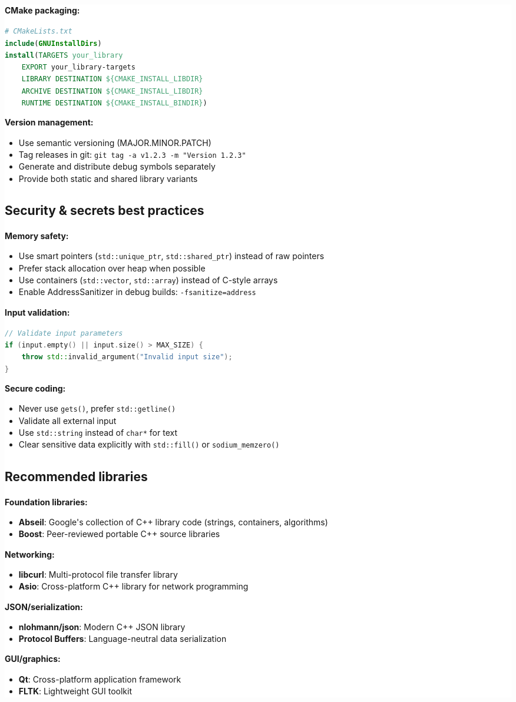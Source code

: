 **CMake packaging:**
```cmake
# CMakeLists.txt
include(GNUInstallDirs)
install(TARGETS your_library
    EXPORT your_library-targets
    LIBRARY DESTINATION ${CMAKE_INSTALL_LIBDIR}
    ARCHIVE DESTINATION ${CMAKE_INSTALL_LIBDIR}
    RUNTIME DESTINATION ${CMAKE_INSTALL_BINDIR})
```

**Version management:**
- Use semantic versioning (MAJOR.MINOR.PATCH)
- Tag releases in git: `git tag -a v1.2.3 -m "Version 1.2.3"`
- Generate and distribute debug symbols separately
- Provide both static and shared library variants

## Security & secrets best practices

**Memory safety:**
- Use smart pointers (`std::unique_ptr`, `std::shared_ptr`) instead of raw pointers
- Prefer stack allocation over heap when possible
- Use containers (`std::vector`, `std::array`) instead of C-style arrays
- Enable AddressSanitizer in debug builds: `-fsanitize=address`

**Input validation:**
```cpp
// Validate input parameters
if (input.empty() || input.size() > MAX_SIZE) {
    throw std::invalid_argument("Invalid input size");
}
```

**Secure coding:**
- Never use `gets()`, prefer `std::getline()`
- Validate all external input
- Use `std::string` instead of `char*` for text
- Clear sensitive data explicitly with `std::fill()` or `sodium_memzero()`

## Recommended libraries

**Foundation libraries:**
- **Abseil**: Google's collection of C++ library code (strings, containers, algorithms)
- **Boost**: Peer-reviewed portable C++ source libraries

**Networking:**
- **libcurl**: Multi-protocol file transfer library
- **Asio**: Cross-platform C++ library for network programming

**JSON/serialization:**
- **nlohmann/json**: Modern C++ JSON library
- **Protocol Buffers**: Language-neutral data serialization

**GUI/graphics:**
- **Qt**: Cross-platform application framework
- **FLTK**: Lightweight GUI toolkit
